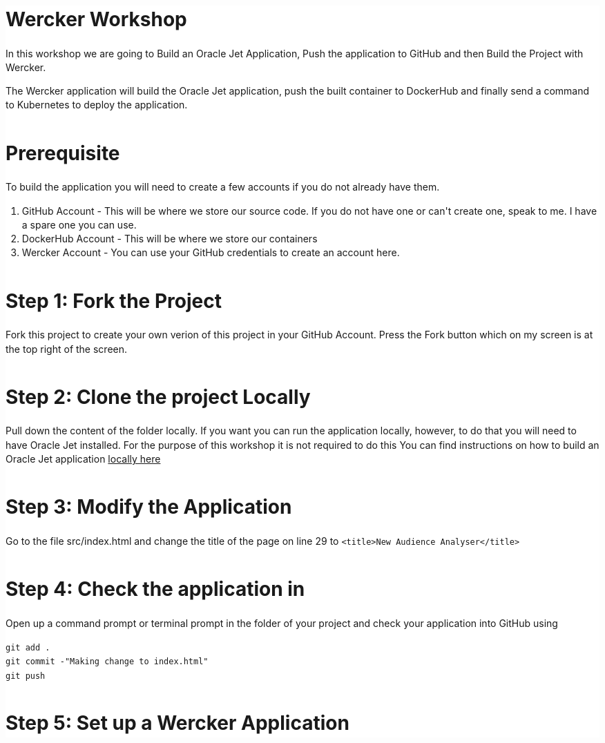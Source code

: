 # Wercker Workshop
In this workshop we are going to Build an Oracle Jet Application, Push the application to GitHub and then Build the Project with Wercker.

The Wercker application will build the Oracle Jet application, 
push the built container to DockerHub and finally send a command to Kubernetes to deploy the application.

# Prerequisite

To build the application you will need to create a few accounts if you do not already have them.

 1. GitHub Account - This will be where we store our source code. If you do not have one or can't create one, speak to me. I have a spare one you can use.
 2. DockerHub Account - This will be where we store our containers
 3. Wercker Account - You can use your GitHub credentials to create an account here.
 
 # Step 1: Fork the Project
 
 Fork this project to create your own verion of this project in your GitHub Account. 
 Press the Fork button which on my screen is at the top right of the screen.
 
 # Step 2: Clone the project Locally
 
 Pull down the content of the folder locally. If you want you can run the application locally, however, to do that you will 
 need to have Oracle Jet installed. 
 For the purpose of this workshop it is not required to do this You can find instructions on how to build an Oracle Jet application [locally here](http://www.oracle.com/webfolder/technetwork/jet/globalGetStarted.html)
 
# Step 3: Modify the Application
Go to the file src/index.html and change the title of the page on line 29 to ```<title>New Audience Analyser</title>```

# Step 4: Check the application in

Open up a command prompt or terminal prompt in the folder of your project and check your application into GitHub using

``` 
git add .
git commit -"Making change to index.html"
git push 
```

# Step 5: Set up a Wercker Application
